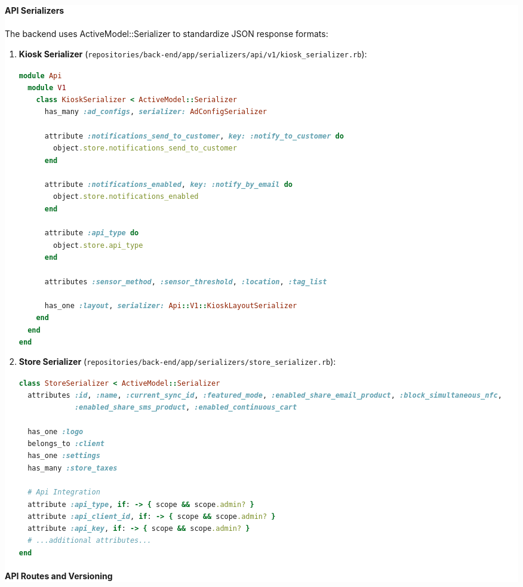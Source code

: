 #### API Serializers

The backend uses ActiveModel::Serializer to standardize JSON response formats:

1. **Kiosk Serializer** (`repositories/back-end/app/serializers/api/v1/kiosk_serializer.rb`):
   ```ruby
   module Api
     module V1
       class KioskSerializer < ActiveModel::Serializer
         has_many :ad_configs, serializer: AdConfigSerializer
   
         attribute :notifications_send_to_customer, key: :notify_to_customer do
           object.store.notifications_send_to_customer
         end
   
         attribute :notifications_enabled, key: :notify_by_email do
           object.store.notifications_enabled
         end
   
         attribute :api_type do
           object.store.api_type
         end
   
         attributes :sensor_method, :sensor_threshold, :location, :tag_list
   
         has_one :layout, serializer: Api::V1::KioskLayoutSerializer
       end
     end
   end
   ```

2. **Store Serializer** (`repositories/back-end/app/serializers/store_serializer.rb`):
   ```ruby
   class StoreSerializer < ActiveModel::Serializer
     attributes :id, :name, :current_sync_id, :featured_mode, :enabled_share_email_product, :block_simultaneous_nfc,
                :enabled_share_sms_product, :enabled_continuous_cart
   
     has_one :logo
     belongs_to :client
     has_one :settings
     has_many :store_taxes
   
     # Api Integration
     attribute :api_type, if: -> { scope && scope.admin? }
     attribute :api_client_id, if: -> { scope && scope.admin? }
     attribute :api_key, if: -> { scope && scope.admin? }
     # ...additional attributes...
   end
   ```

#### API Routes and Versioning
